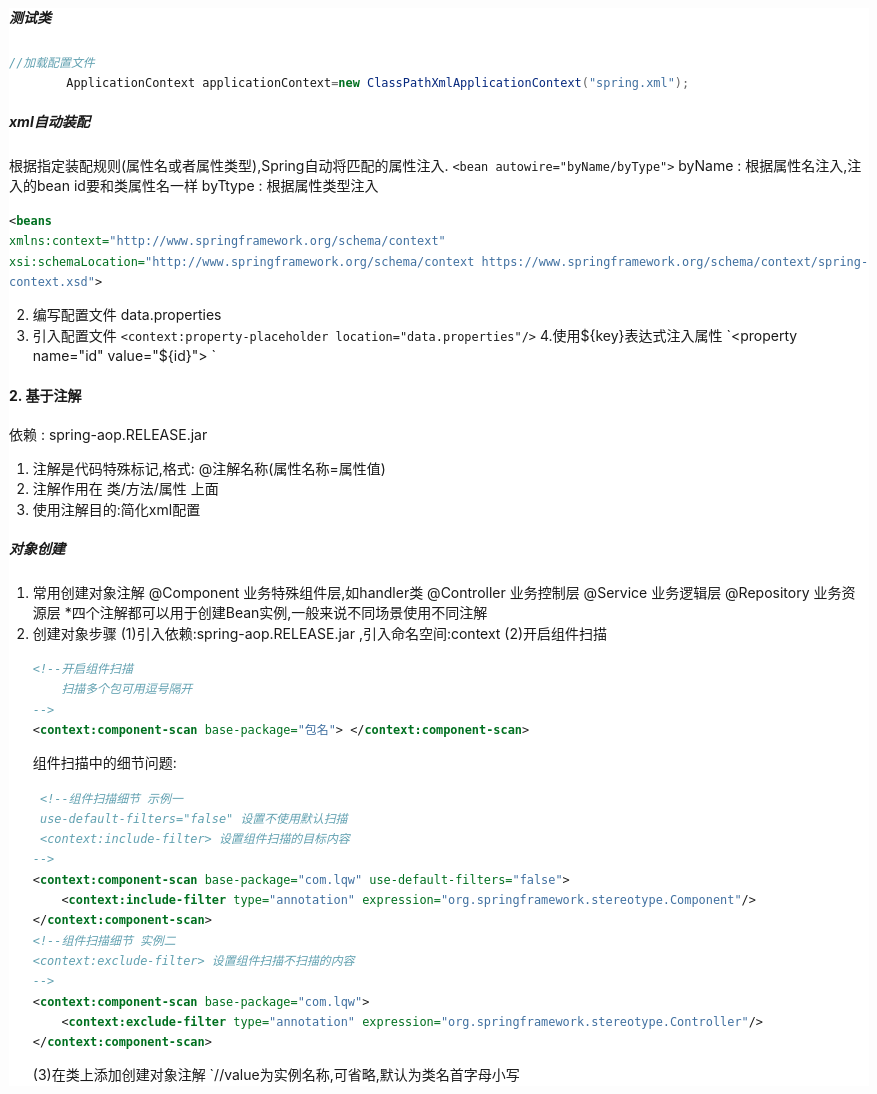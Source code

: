 ##### 测试类
```java
//加载配置文件
        ApplicationContext applicationContext=new ClassPathXmlApplicationContext("spring.xml");
```

##### xml自动装配
根据指定装配规则(属性名或者属性类型),Spring自动将匹配的属性注入.
	`<bean autowire="byName/byType">`
   byName : 根据属性名注入,注入的bean id要和类属性名一样
   byTtype : 根据属性类型注入

```xml
<beans
xmlns:context="http://www.springframework.org/schema/context"
xsi:schemaLocation="http://www.springframework.org/schema/context https://www.springframework.org/schema/context/spring-context.xsd">
```

2. 编写配置文件 data.properties
3. 引入配置文件
`<context:property-placeholder location="data.properties"/>`
4.使用${key}表达式注入属性
`<property name="id" value="${id}"> </property>` 


#### 2. 基于注解
依赖 : spring-aop.RELEASE.jar
1. 注解是代码特殊标记,格式: @注解名称(属性名称=属性值)
2. 注解作用在 类/方法/属性 上面
3. 使用注解目的:简化xml配置
##### 对象创建
1. 常用创建对象注解 
    @Component 业务特殊组件层,如handler类
    @Controller 业务控制层
    @Service 业务逻辑层
    @Repository 业务资源层
    *四个注解都可以用于创建Bean实例,一般来说不同场景使用不同注解
2. 创建对象步骤
    (1)引入依赖:spring-aop.RELEASE.jar ,引入命名空间:context
    (2)开启组件扫描
    ```xml
    <!--开启组件扫描
        扫描多个包可用逗号隔开
    -->
    <context:component-scan base-package="包名"> </context:component-scan>
    ```
     组件扫描中的细节问题:
    ```xml
     <!--组件扫描细节 示例一
     use-default-filters="false" 设置不使用默认扫描
     <context:include-filter> 设置组件扫描的目标内容
    -->
    <context:component-scan base-package="com.lqw" use-default-filters="false">
        <context:include-filter type="annotation" expression="org.springframework.stereotype.Component"/>
    </context:component-scan>
    <!--组件扫描细节 实例二
    <context:exclude-filter> 设置组件扫描不扫描的内容
    -->
    <context:component-scan base-package="com.lqw">
        <context:exclude-filter type="annotation" expression="org.springframework.stereotype.Controller"/>
    </context:component-scan>
    ```
    (3)在类上添加创建对象注解
    `//value为实例名称,可省略,默认为类名首字母小写
